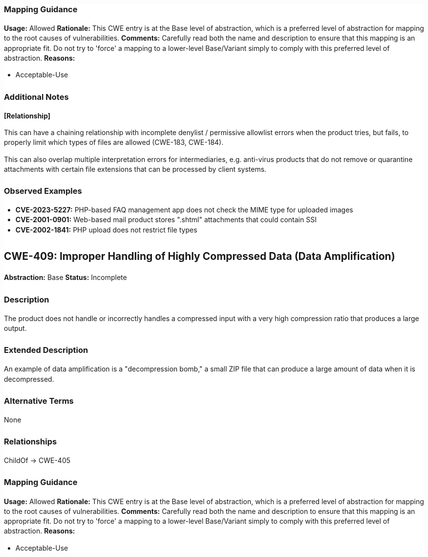 ### Mapping Guidance
**Usage:** Allowed
**Rationale:** This CWE entry is at the Base level of abstraction, which is a preferred level of abstraction for mapping to the root causes of vulnerabilities.
**Comments:** Carefully read both the name and description to ensure that this mapping is an appropriate fit. Do not try to 'force' a mapping to a lower-level Base/Variant simply to comply with this preferred level of abstraction.
**Reasons:**
- Acceptable-Use


### Additional Notes
**[Relationship]** 

This can have a chaining relationship with incomplete denylist / permissive allowlist errors when the product tries, but fails, to properly limit which types of files are allowed (CWE-183, CWE-184).


This can also overlap multiple interpretation errors for intermediaries, e.g. anti-virus products that do not remove or quarantine attachments with certain file extensions that can be processed by client systems.




### Observed Examples
- **CVE-2023-5227:** PHP-based FAQ management app does not check the MIME type for uploaded images
- **CVE-2001-0901:** Web-based mail product stores ".shtml" attachments that could contain SSI
- **CVE-2002-1841:** PHP upload does not restrict file types




## CWE-409: Improper Handling of Highly Compressed Data (Data Amplification)
**Abstraction:** Base
**Status:** Incomplete

### Description
The product does not handle or incorrectly handles a compressed input with a very high compression ratio that produces a large output.

### Extended Description
An example of data amplification is a "decompression bomb," a small ZIP file that can produce a large amount of data when it is decompressed.

### Alternative Terms
None

### Relationships
ChildOf -> CWE-405

### Mapping Guidance
**Usage:** Allowed
**Rationale:** This CWE entry is at the Base level of abstraction, which is a preferred level of abstraction for mapping to the root causes of vulnerabilities.
**Comments:** Carefully read both the name and description to ensure that this mapping is an appropriate fit. Do not try to 'force' a mapping to a lower-level Base/Variant simply to comply with this preferred level of abstraction.
**Reasons:**
- Acceptable-Use
